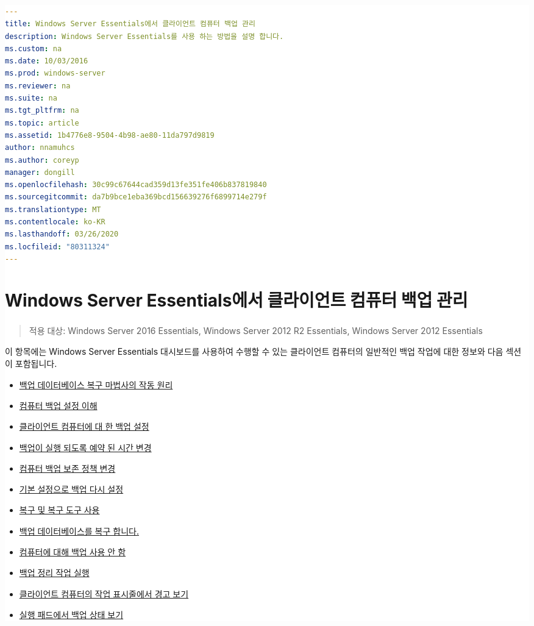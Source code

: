 ```yaml
---
title: Windows Server Essentials에서 클라이언트 컴퓨터 백업 관리
description: Windows Server Essentials를 사용 하는 방법을 설명 합니다.
ms.custom: na
ms.date: 10/03/2016
ms.prod: windows-server
ms.reviewer: na
ms.suite: na
ms.tgt_pltfrm: na
ms.topic: article
ms.assetid: 1b4776e8-9504-4b98-ae80-11da797d9819
author: nnamuhcs
ms.author: coreyp
manager: dongill
ms.openlocfilehash: 30c99c67644cad359d13fe351fe406b837819840
ms.sourcegitcommit: da7b9bce1eba369bcd156639276f6899714e279f
ms.translationtype: MT
ms.contentlocale: ko-KR
ms.lasthandoff: 03/26/2020
ms.locfileid: "80311324"
---
```

# <a name="manage-client-computer-backup-in-windows-server-essentials"></a>Windows Server Essentials에서 클라이언트 컴퓨터 백업 관리

>적용 대상: Windows Server 2016 Essentials, Windows Server 2012 R2 Essentials, Windows Server 2012 Essentials
 
 이 항목에는 Windows Server Essentials 대시보드를 사용하여 수행할 수 있는 클라이언트 컴퓨터의 일반적인 백업 작업에 대한 정보와 다음 섹션이 포함됩니다.  
  
-   [백업 데이터베이스 복구 마법사의 작동 원리](Manage-Client-Computer-Backup-in-Windows-Server-Essentials.md#BKMK_1)  
  
-   [컴퓨터 백업 설정 이해](Manage-Client-Computer-Backup-in-Windows-Server-Essentials.md#BKMK_2)  
  
-   [클라이언트 컴퓨터에 대 한 백업 설정](Manage-Client-Computer-Backup-in-Windows-Server-Essentials.md#BKMK_3)  
  
-   [백업이 실행 되도록 예약 된 시간 변경](Manage-Client-Computer-Backup-in-Windows-Server-Essentials.md#BKMK_4)  
  
-   [컴퓨터 백업 보존 정책 변경](Manage-Client-Computer-Backup-in-Windows-Server-Essentials.md#BKMK_5)  
  
-   [기본 설정으로 백업 다시 설정](Manage-Client-Computer-Backup-in-Windows-Server-Essentials.md#BKMK_6)  
  
-   [복구 및 복구 도구 사용](Manage-Client-Computer-Backup-in-Windows-Server-Essentials.md#BKMK_7)  
  
-   [백업 데이터베이스를 복구 합니다.](Manage-Client-Computer-Backup-in-Windows-Server-Essentials.md#BKMK_8)  
  
-   [컴퓨터에 대해 백업 사용 안 함](Manage-Client-Computer-Backup-in-Windows-Server-Essentials.md#BKMK_9)  
  
-   [백업 정리 작업 실행](Manage-Client-Computer-Backup-in-Windows-Server-Essentials.md#BKMK_10)  
  
-   [클라이언트 컴퓨터의 작업 표시줄에서 경고 보기](Manage-Client-Computer-Backup-in-Windows-Server-Essentials.md#BKMK_11)  
  
-   [실행 패드에서 백업 상태 보기](Manage-Client-Computer-Backup-in-Windows-Server-Essentials.md#BKMK_12)  
  